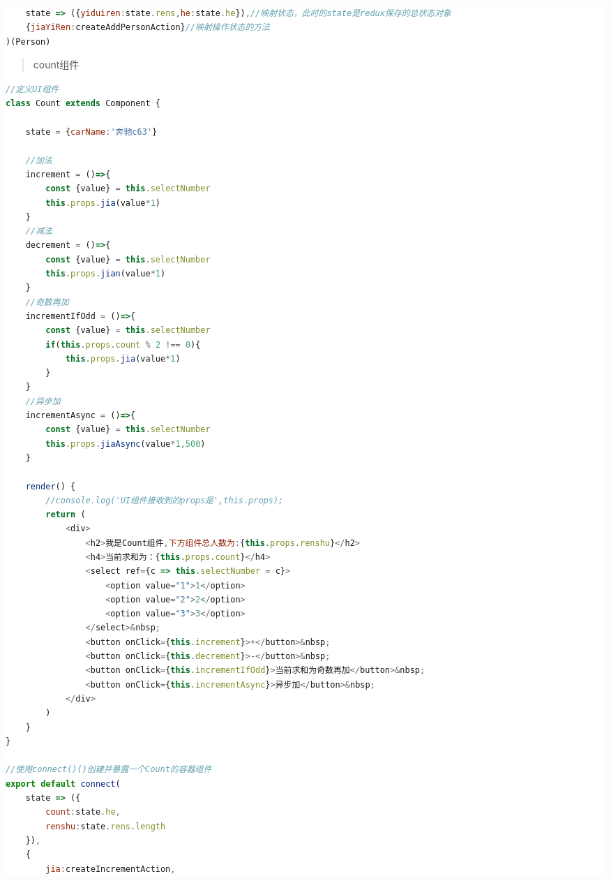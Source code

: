```javascript
	state => ({yiduiren:state.rens,he:state.he}),//映射状态，此时的state是redux保存的总状态对象
	{jiaYiRen:createAddPersonAction}//映射操作状态的方法
)(Person)
```

> count组件

```javascript
//定义UI组件
class Count extends Component {

	state = {carName:'奔驰c63'}

	//加法
	increment = ()=>{
		const {value} = this.selectNumber
		this.props.jia(value*1)
	}
	//减法
	decrement = ()=>{
		const {value} = this.selectNumber
		this.props.jian(value*1)
	}
	//奇数再加
	incrementIfOdd = ()=>{
		const {value} = this.selectNumber
		if(this.props.count % 2 !== 0){
			this.props.jia(value*1)
		}
	}
	//异步加
	incrementAsync = ()=>{
		const {value} = this.selectNumber
		this.props.jiaAsync(value*1,500)
	}

	render() {
		//console.log('UI组件接收到的props是',this.props);
		return (
			<div>
				<h2>我是Count组件,下方组件总人数为:{this.props.renshu}</h2>
				<h4>当前求和为：{this.props.count}</h4>
				<select ref={c => this.selectNumber = c}>
					<option value="1">1</option>
					<option value="2">2</option>
					<option value="3">3</option>
				</select>&nbsp;
				<button onClick={this.increment}>+</button>&nbsp;
				<button onClick={this.decrement}>-</button>&nbsp;
				<button onClick={this.incrementIfOdd}>当前求和为奇数再加</button>&nbsp;
				<button onClick={this.incrementAsync}>异步加</button>&nbsp;
			</div>
		)
	}
}

//使用connect()()创建并暴露一个Count的容器组件
export default connect(
	state => ({
		count:state.he,
		renshu:state.rens.length
	}),
	{
		jia:createIncrementAction,
```